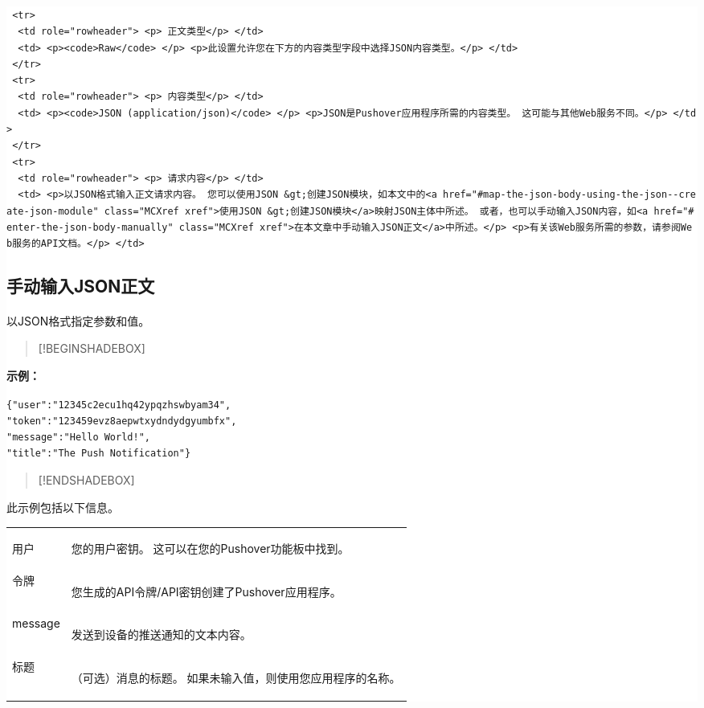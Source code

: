      <tr> 
      <td role="rowheader"> <p> 正文类型</p> </td> 
      <td> <p><code>Raw</code> </p> <p>此设置允许您在下方的内容类型字段中选择JSON内容类型。</p> </td> 
     </tr> 
     <tr> 
      <td role="rowheader"> <p> 内容类型</p> </td> 
      <td> <p><code>JSON (application/json)</code> </p> <p>JSON是Pushover应用程序所需的内容类型。 这可能与其他Web服务不同。</p> </td> 
     </tr> 
     <tr> 
      <td role="rowheader"> <p> 请求内容</p> </td> 
      <td> <p>以JSON格式输入正文请求内容。 您可以使用JSON &gt;创建JSON模块，如本文中的<a href="#map-the-json-body-using-the-json--create-json-module" class="MCXref xref">使用JSON &gt;创建JSON模块</a>映射JSON主体中所述。 或者，也可以手动输入JSON内容，如<a href="#enter-the-json-body-manually" class="MCXref xref">在本文章中手动输入JSON正文</a>中所述。</p> <p>有关该Web服务所需的参数，请参阅Web服务的API文档。</p> </td>

   </tr> 
    </tbody> 
   </table>

## 手动输入JSON正文

以JSON格式指定参数和值。

>[!BEGINSHADEBOX]

**示例：**

```
{"user":"12345c2ecu1hq42ypqzhswbyam34",
"token":"123459evz8aepwtxydndydgyumbfx",
"message":"Hello World!",
"title":"The Push Notification"}
```

>[!ENDSHADEBOX]

此示例包括以下信息。

<table style="table-layout:auto"> 
 <col> 
 <col> 
 <tbody> 
  <tr> 
   <td role="rowheader"> <p> 用户</p> </td> 
   <td> <p>您的用户密钥。 这可以在您的Pushover功能板中找到。</p> </td> 
  </tr> 
  <tr> 
   <td role="rowheader"> 令牌 </td> 
   <td> <p>您生成的API令牌/API密钥创建了Pushover应用程序。</p> </td> 
  </tr> 
  <tr> 
   <td role="rowheader"> message </td> 
   <td> <p>发送到设备的推送通知的文本内容。</p> </td> 
  </tr> 
  <tr> 
   <td role="rowheader"> 标题 </td> 
   <td> <p>（可选）消息的标题。 如果未输入值，则使用您应用程序的名称。 </p> </td> 
  </tr> 
 </tbody> 
</table>
